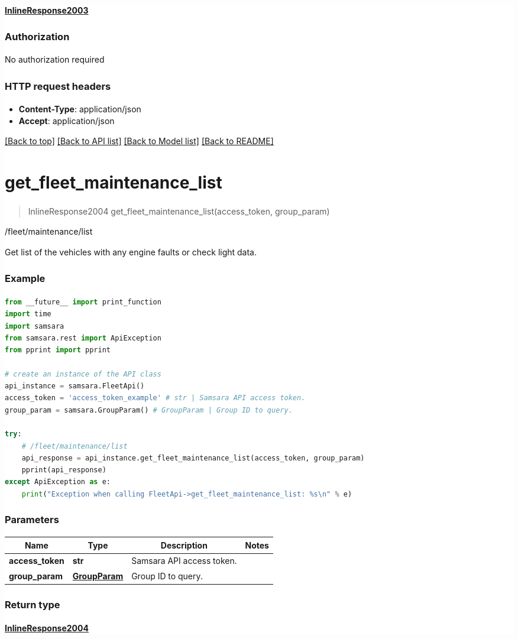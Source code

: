 [**InlineResponse2003**](InlineResponse2003.md)

### Authorization

No authorization required

### HTTP request headers

 - **Content-Type**: application/json
 - **Accept**: application/json

[[Back to top]](#) [[Back to API list]](../README.md#documentation-for-api-endpoints) [[Back to Model list]](../README.md#documentation-for-models) [[Back to README]](../README.md)

# **get_fleet_maintenance_list**
> InlineResponse2004 get_fleet_maintenance_list(access_token, group_param)

/fleet/maintenance/list

Get list of the vehicles with any engine faults or check light data.

### Example
```python
from __future__ import print_function
import time
import samsara
from samsara.rest import ApiException
from pprint import pprint

# create an instance of the API class
api_instance = samsara.FleetApi()
access_token = 'access_token_example' # str | Samsara API access token.
group_param = samsara.GroupParam() # GroupParam | Group ID to query.

try:
    # /fleet/maintenance/list
    api_response = api_instance.get_fleet_maintenance_list(access_token, group_param)
    pprint(api_response)
except ApiException as e:
    print("Exception when calling FleetApi->get_fleet_maintenance_list: %s\n" % e)
```

### Parameters

Name | Type | Description  | Notes
------------- | ------------- | ------------- | -------------
 **access_token** | **str**| Samsara API access token. | 
 **group_param** | [**GroupParam**](GroupParam.md)| Group ID to query. | 

### Return type

[**InlineResponse2004**](InlineResponse2004.md)
